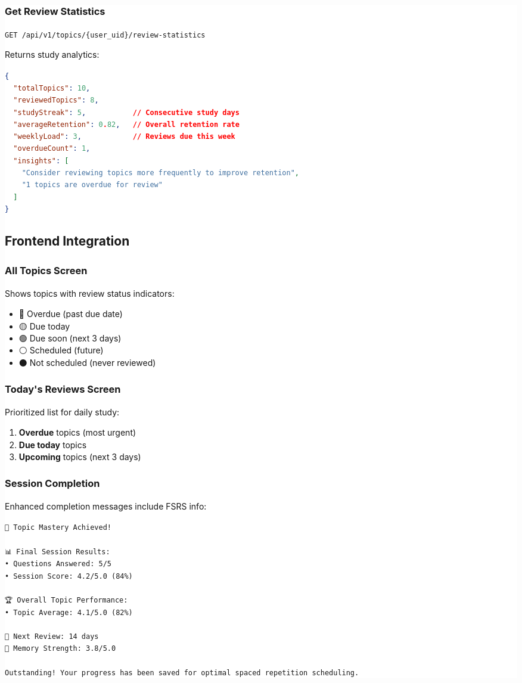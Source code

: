 ### **Get Review Statistics**
```http
GET /api/v1/topics/{user_uid}/review-statistics
```

Returns study analytics:
```json
{
  "totalTopics": 10,
  "reviewedTopics": 8,
  "studyStreak": 5,           // Consecutive study days
  "averageRetention": 0.82,   // Overall retention rate
  "weeklyLoad": 3,            // Reviews due this week
  "overdueCount": 1,
  "insights": [
    "Consider reviewing topics more frequently to improve retention",
    "1 topics are overdue for review"
  ]
}
```

## Frontend Integration

### **All Topics Screen**
Shows topics with review status indicators:
- 🔴 Overdue (past due date)
- 🟡 Due today
- 🟢 Due soon (next 3 days)
- ⚪ Scheduled (future)
- ⚫ Not scheduled (never reviewed)

### **Today's Reviews Screen**
Prioritized list for daily study:
1. **Overdue** topics (most urgent)
2. **Due today** topics
3. **Upcoming** topics (next 3 days)

### **Session Completion**
Enhanced completion messages include FSRS info:
```
🎉 Topic Mastery Achieved!

📊 Final Session Results:
• Questions Answered: 5/5
• Session Score: 4.2/5.0 (84%)

🏆 Overall Topic Performance:
• Topic Average: 4.1/5.0 (82%)

📅 Next Review: 14 days
🧠 Memory Strength: 3.8/5.0

Outstanding! Your progress has been saved for optimal spaced repetition scheduling.
```
